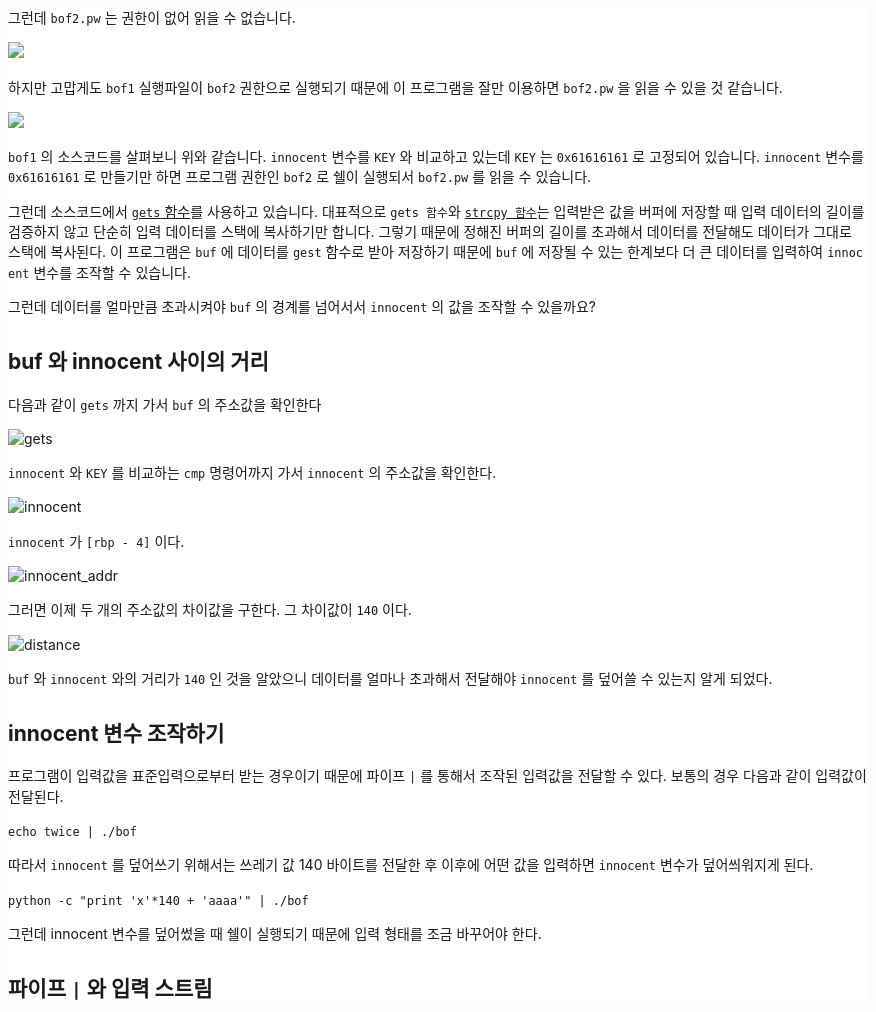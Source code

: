 그런데 `bof2.pw` 는 권한이 없어 읽을 수 없습니다. 

![](https://user-images.githubusercontent.com/16812446/72609376-0ca8ea00-3968-11ea-8afb-7d2f041605dc.png)

하지만 고맙게도 `bof1` 실행파일이 `bof2` 권한으로 실행되기 때문에 이 프로그램을 잘만 이용하면 `bof2.pw` 을 읽을 수 있을 것 같습니다. 

![](https://user-images.githubusercontent.com/16812446/72609483-627d9200-3968-11ea-910f-01c3333b564b.png)

`bof1` 의 소스코드를 살펴보니 위와 같습니다. `innocent` 변수를 `KEY` 와 비교하고 있는데 `KEY` 는 `0x61616161` 로 고정되어 있습니다. `innocent` 변수를 `0x61616161` 로 만들기만 하면 프로그램 권한인 `bof2` 로 쉘이 실행되서 `bof2.pw` 를 읽을 수 있습니다. 

그런데 소스코드에서 [`gets` 함수](https://www.tutorialspoint.com/c_standard_library/c_function_gets.htm)를 사용하고 있습니다. 대표적으로 `gets 함수`와 [`strcpy 함수`](https://www.tutorialspoint.com/c_standard_library/c_function_strcpy)는 입력받은 값을 버퍼에 저장할 때 입력 데이터의 길이를 검증하지 않고 단순히 입력 데이터를 스택에 복사하기만 합니다. 그렇기 때문에 정해진 버퍼의 길이를 초과해서 데이터를 전달해도 데이터가 그대로 스택에 복사된다. 이 프로그램은 `buf` 에 데이터를 `gest` 함수로 받아 저장하기 때문에 `buf` 에 저장될 수 있는 한계보다 더 큰 데이터를 입력하여 `innocent` 변수를 조작할 수 있습니다. 

그런데 데이터를 얼마만큼 초과시켜야 `buf` 의 경계를 넘어서서 `innocent` 의 값을 조작할 수 있을까요? 

## buf 와 innocent 사이의 거리 

다음과 같이 `gets` 까지 가서 `buf` 의 주소값을 확인한다 

![gets](https://user-images.githubusercontent.com/16812446/72771461-4d448400-3c44-11ea-8524-4a8ac1334904.PNG)

`innocent` 와 `KEY` 를 비교하는 `cmp` 명령어까지 가서 `innocent` 의 주소값을 확인한다. 

![innocent](https://user-images.githubusercontent.com/16812446/72771478-56355580-3c44-11ea-8f7c-823d34ccb7b3.PNG)

`innocent` 가 `[rbp - 4]` 이다. 

![innocent_addr](https://user-images.githubusercontent.com/16812446/72771490-5d5c6380-3c44-11ea-9d1e-bdc0d9a845cf.PNG)

그러면 이제 두 개의 주소값의 차이값을 구한다. 그 차이값이 `140` 이다.

![distance](https://user-images.githubusercontent.com/16812446/72771501-6cdbac80-3c44-11ea-843e-3797069202d3.PNG)

`buf` 와 `innocent` 와의 거리가 `140` 인 것을 알았으니 데이터를 얼마나 초과해서 전달해야 `innocent` 를 덮어쓸 수 있는지 알게 되었다. 

## innocent 변수 조작하기 

프로그램이 입력값을 표준입력으로부터 받는 경우이기 때문에 파이프 `|` 를 통해서 조작된 입력값을 전달할 수 있다. 보통의 경우 다음과 같이 입력값이 전달된다. 

`echo twice | ./bof`

따라서 `innocent` 를 덮어쓰기 위해서는 쓰레기 값 140 바이트를 전달한 후 이후에 어떤 값을 입력하면 `innocent` 변수가 덮어씌워지게 된다. 

```shell
python -c "print 'x'*140 + 'aaaa'" | ./bof
```

그런데 innocent 변수를 덮어썼을 때 쉘이 실행되기 때문에 입력 형태를 조금 바꾸어야 한다. 

## 파이프 `|` 와 입력 스트림
